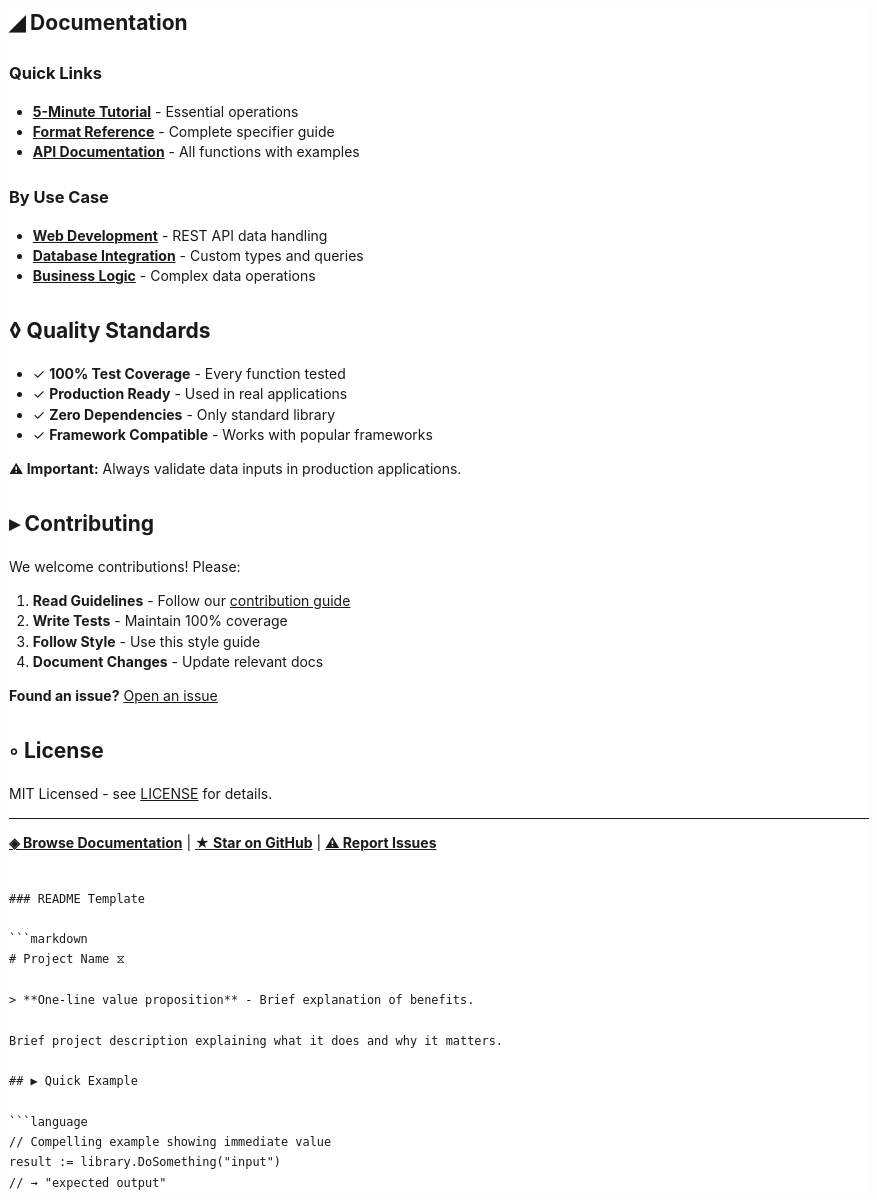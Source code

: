 ## ◢ Documentation

### Quick Links
- **[5-Minute Tutorial](getting-started/quick-start.md)** - Essential operations
- **[Format Reference](core-concepts/formats.md)** - Complete specifier guide
- **[API Documentation](api-reference/)** - All functions with examples

### By Use Case
- **[Web Development](examples/web-apis.md)** - REST API data handling
- **[Database Integration](examples/databases.md)** - Custom types and queries
- **[Business Logic](examples/business.md)** - Complex data operations

## ◊ Quality Standards

- ✓ **100% Test Coverage** - Every function tested
- ✓ **Production Ready** - Used in real applications
- ✓ **Zero Dependencies** - Only standard library
- ✓ **Framework Compatible** - Works with popular frameworks

**⚠ Important:** Always validate data inputs in production applications.

## ▸ Contributing

We welcome contributions! Please:

1. **Read Guidelines** - Follow our [contribution guide](CONTRIBUTING.md)
2. **Write Tests** - Maintain 100% coverage
3. **Follow Style** - Use this style guide
4. **Document Changes** - Update relevant docs

**Found an issue?** [Open an issue](https://github.com/project/issues)

## ◦ License

MIT Licensed - see [LICENSE](LICENSE) for details.

---

**[◈ Browse Documentation](docs/)** | **[★ Star on GitHub](https://github.com/project)** | **[⚠ Report Issues](https://github.com/project/issues)**
```

### README Template

```markdown
# Project Name ⧖

> **One-line value proposition** - Brief explanation of benefits.

Brief project description explaining what it does and why it matters.

## ▶ Quick Example

```language
// Compelling example showing immediate value
result := library.DoSomething("input")
// → "expected output"
```
